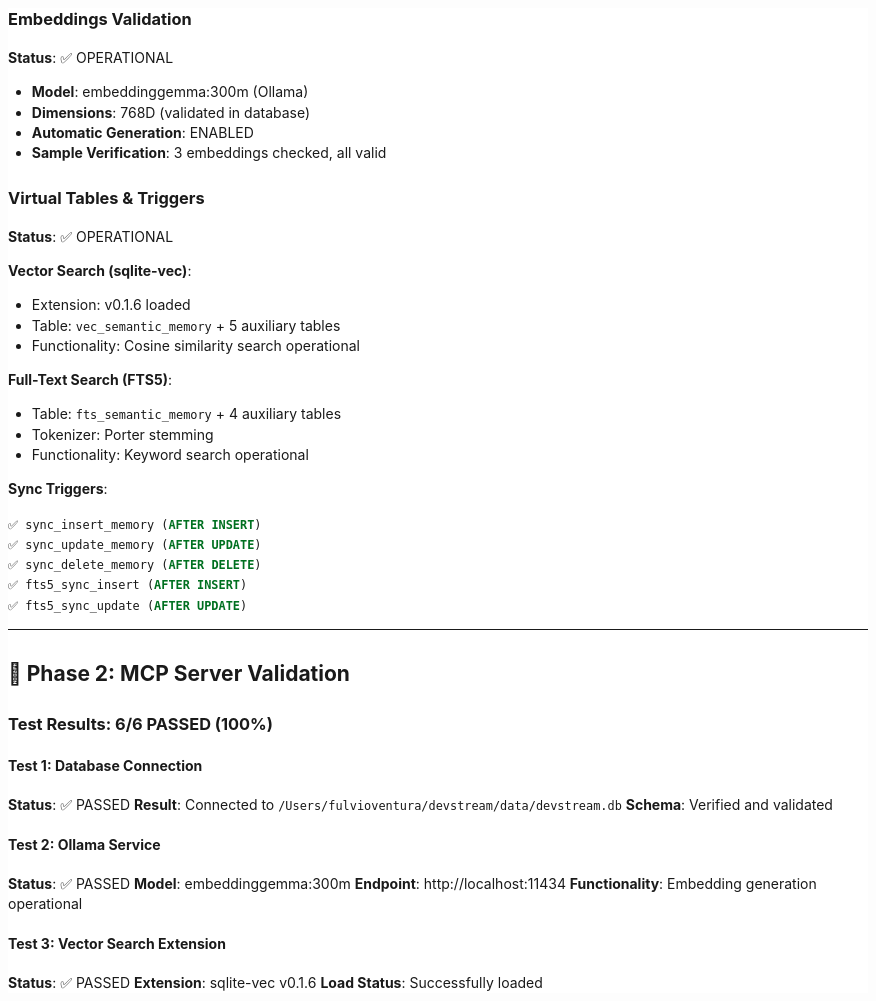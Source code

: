### Embeddings Validation
**Status**: ✅ OPERATIONAL

- **Model**: embeddinggemma:300m (Ollama)
- **Dimensions**: 768D (validated in database)
- **Automatic Generation**: ENABLED
- **Sample Verification**: 3 embeddings checked, all valid

### Virtual Tables & Triggers
**Status**: ✅ OPERATIONAL

**Vector Search (sqlite-vec)**:
- Extension: v0.1.6 loaded
- Table: `vec_semantic_memory` + 5 auxiliary tables
- Functionality: Cosine similarity search operational

**Full-Text Search (FTS5)**:
- Table: `fts_semantic_memory` + 4 auxiliary tables
- Tokenizer: Porter stemming
- Functionality: Keyword search operational

**Sync Triggers**:
```sql
✅ sync_insert_memory (AFTER INSERT)
✅ sync_update_memory (AFTER UPDATE)
✅ sync_delete_memory (AFTER DELETE)
✅ fts5_sync_insert (AFTER INSERT)
✅ fts5_sync_update (AFTER UPDATE)
```

---

## 🚀 Phase 2: MCP Server Validation

### Test Results: 6/6 PASSED (100%)

#### Test 1: Database Connection
**Status**: ✅ PASSED
**Result**: Connected to `/Users/fulvioventura/devstream/data/devstream.db`
**Schema**: Verified and validated

#### Test 2: Ollama Service
**Status**: ✅ PASSED
**Model**: embeddinggemma:300m
**Endpoint**: http://localhost:11434
**Functionality**: Embedding generation operational

#### Test 3: Vector Search Extension
**Status**: ✅ PASSED
**Extension**: sqlite-vec v0.1.6
**Load Status**: Successfully loaded
